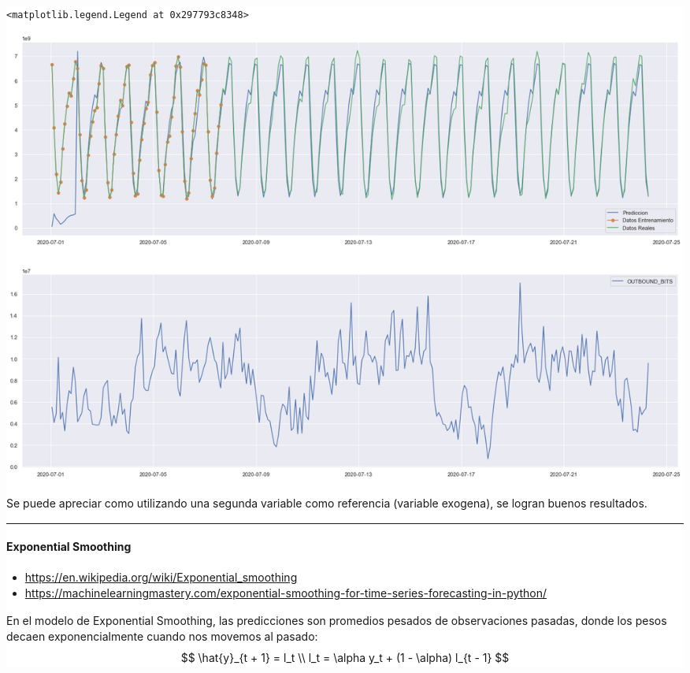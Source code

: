 


    <matplotlib.legend.Legend at 0x297793c8348>




![png](output_66_1.png)


Se puede apreciar como utilizando una segunda variable como referencia (variable exogena), se logran buenos resultados.


```python

```

---

#### **Exponential Smoothing**

* https://en.wikipedia.org/wiki/Exponential_smoothing
* https://machinelearningmastery.com/exponential-smoothing-for-time-series-forecasting-in-python/

En el modelo de Exponential Smoothing, las predicciones son promedios pesados de observaciones pasadas, donde los pesos decaen exponencialmente cuando nos movemos al pasado:
$$
\hat{y}_{t + 1} = l_t \\
l_t = \alpha y_t + (1 - \alpha) l_{t - 1}
$$
